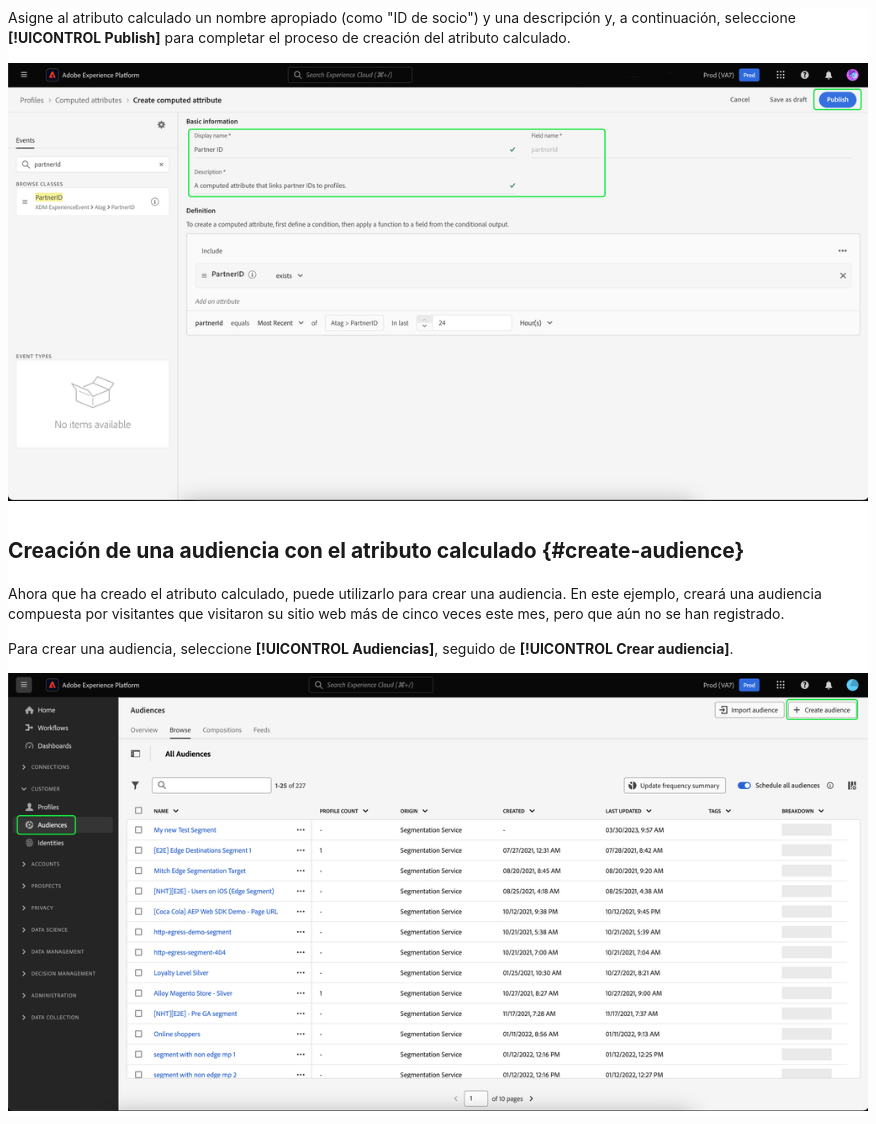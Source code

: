 Asigne al atributo calculado un nombre apropiado (como &quot;ID de socio&quot;) y una descripción y, a continuación, seleccione **[!UICONTROL Publish]** para completar el proceso de creación del atributo calculado.

![La información básica del atributo calculado que desea crear está resaltada.](../assets/offsite-retargeting/ca-publish.png)

## Creación de una audiencia con el atributo calculado {#create-audience}

Ahora que ha creado el atributo calculado, puede utilizarlo para crear una audiencia. En este ejemplo, creará una audiencia compuesta por visitantes que visitaron su sitio web más de cinco veces este mes, pero que aún no se han registrado.

Para crear una audiencia, seleccione **[!UICONTROL Audiencias]**, seguido de **[!UICONTROL Crear audiencia]**.

![El botón [!UICONTROL Crear audiencia] está resaltado.](../assets/offsite-retargeting/create-audience.png)
